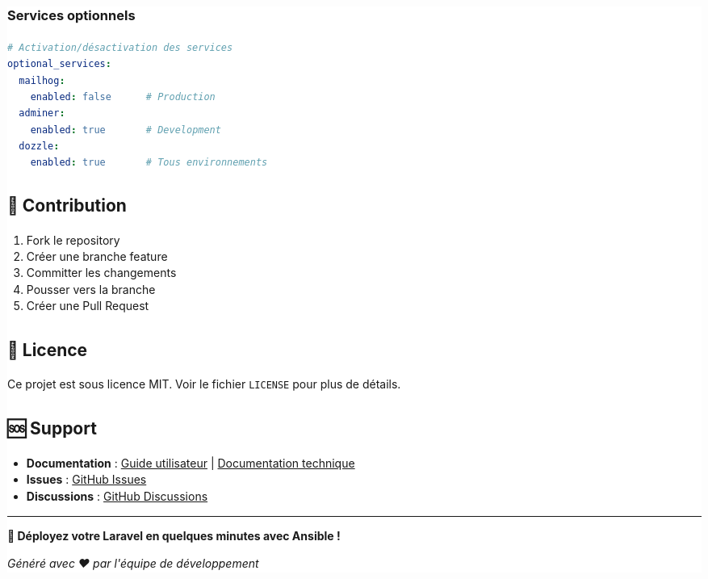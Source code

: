 ### Services optionnels
```yaml
# Activation/désactivation des services
optional_services:
  mailhog:
    enabled: false      # Production
  adminer:
    enabled: true       # Development
  dozzle:
    enabled: true       # Tous environnements
```

## 🤝 Contribution

1. Fork le repository
2. Créer une branche feature
3. Committer les changements
4. Pousser vers la branche
5. Créer une Pull Request

## 📄 Licence

Ce projet est sous licence MIT. Voir le fichier `LICENSE` pour plus de détails.

## 🆘 Support

- **Documentation** : [Guide utilisateur](docs/USAGE.md) | [Documentation technique](docs/TECHNICAL.md)
- **Issues** : [GitHub Issues](https://github.com/votre-username/myLaravelSkeleton/issues)
- **Discussions** : [GitHub Discussions](https://github.com/votre-username/myLaravelSkeleton/discussions)

---

**🚀 Déployez votre Laravel en quelques minutes avec Ansible !**

*Généré avec ❤️ par l'équipe de développement*